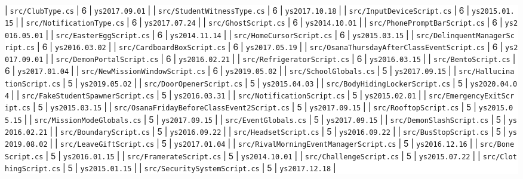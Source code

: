 | `src/ClubType.cs`                                                     |        6 | `ys2017.09.01` |
| `src/StudentWitnessType.cs`                                           |        6 | `ys2017.10.18` |
| `src/InputDeviceScript.cs`                                            |        6 | `ys2015.01.15` |
| `src/NotificationType.cs`                                             |        6 | `ys2017.07.24` |
| `src/GhostScript.cs`                                                  |        6 | `ys2014.10.01` |
| `src/PhonePromptBarScript.cs`                                         |        6 | `ys2016.05.01` |
| `src/EasterEggScript.cs`                                              |        6 | `ys2014.11.14` |
| `src/HomeCursorScript.cs`                                             |        6 | `ys2015.03.15` |
| `src/DelinquentManagerScript.cs`                                      |        6 | `ys2016.03.02` |
| `src/CardboardBoxScript.cs`                                           |        6 | `ys2017.05.19` |
| `src/OsanaThursdayAfterClassEventScript.cs`                           |        6 | `ys2017.09.01` |
| `src/DemonPortalScript.cs`                                            |        6 | `ys2016.02.21` |
| `src/RefrigeratorScript.cs`                                           |        6 | `ys2016.03.15` |
| `src/BentoScript.cs`                                                  |        6 | `ys2017.01.04` |
| `src/NewMissionWindowScript.cs`                                       |        6 | `ys2019.05.02` |
| `src/SchoolGlobals.cs`                                                |        5 | `ys2017.09.15` |
| `src/HallucinationScript.cs`                                          |        5 | `ys2019.05.02` |
| `src/DoorOpenerScript.cs`                                             |        5 | `ys2015.04.03` |
| `src/BodyHidingLockerScript.cs`                                       |        5 | `ys2020.04.04` |
| `src/FakeStudentSpawnerScript.cs`                                     |        5 | `ys2016.03.31` |
| `src/NotificationScript.cs`                                           |        5 | `ys2015.02.01` |
| `src/EmergencyExitScript.cs`                                          |        5 | `ys2015.03.15` |
| `src/OsanaFridayBeforeClassEvent2Script.cs`                           |        5 | `ys2017.09.15` |
| `src/RooftopScript.cs`                                                |        5 | `ys2015.05.15` |
| `src/MissionModeGlobals.cs`                                           |        5 | `ys2017.09.15` |
| `src/EventGlobals.cs`                                                 |        5 | `ys2017.09.15` |
| `src/DemonSlashScript.cs`                                             |        5 | `ys2016.02.21` |
| `src/BoundaryScript.cs`                                               |        5 | `ys2016.09.22` |
| `src/HeadsetScript.cs`                                                |        5 | `ys2016.09.22` |
| `src/BusStopScript.cs`                                                |        5 | `ys2019.08.02` |
| `src/LeaveGiftScript.cs`                                              |        5 | `ys2017.01.04` |
| `src/RivalMorningEventManagerScript.cs`                               |        5 | `ys2016.12.16` |
| `src/BoneScript.cs`                                                   |        5 | `ys2016.01.15` |
| `src/FramerateScript.cs`                                              |        5 | `ys2014.10.01` |
| `src/ChallengeScript.cs`                                              |        5 | `ys2015.07.22` |
| `src/ClothingScript.cs`                                               |        5 | `ys2015.01.15` |
| `src/SecuritySystemScript.cs`                                         |        5 | `ys2017.12.18` |